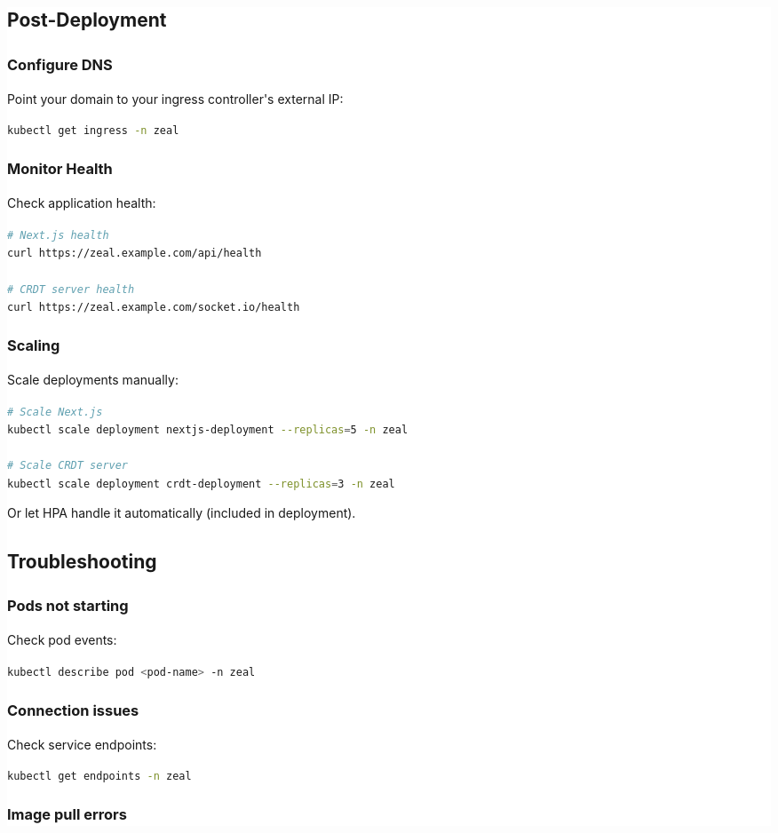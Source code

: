 ## Post-Deployment

### Configure DNS

Point your domain to your ingress controller's external IP:

```bash
kubectl get ingress -n zeal
```

### Monitor Health

Check application health:

```bash
# Next.js health
curl https://zeal.example.com/api/health

# CRDT server health
curl https://zeal.example.com/socket.io/health
```

### Scaling

Scale deployments manually:

```bash
# Scale Next.js
kubectl scale deployment nextjs-deployment --replicas=5 -n zeal

# Scale CRDT server
kubectl scale deployment crdt-deployment --replicas=3 -n zeal
```

Or let HPA handle it automatically (included in deployment).

## Troubleshooting

### Pods not starting

Check pod events:

```bash
kubectl describe pod <pod-name> -n zeal
```

### Connection issues

Check service endpoints:

```bash
kubectl get endpoints -n zeal
```

### Image pull errors
